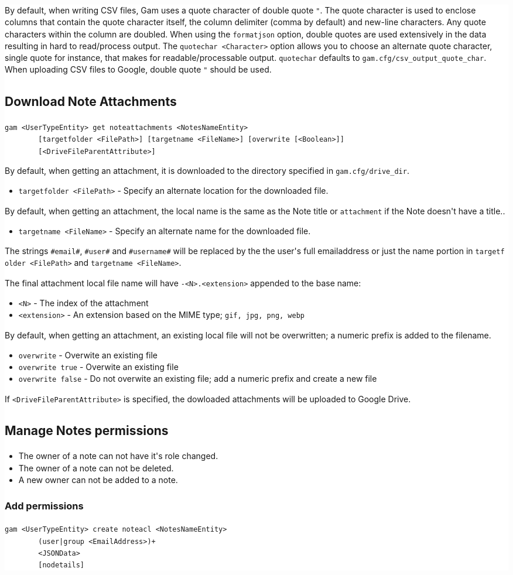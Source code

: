 By default, when writing CSV files, Gam uses a quote character of double quote `"`. The quote character is used to enclose columns that contain
the quote character itself, the column delimiter (comma by default) and new-line characters. Any quote characters within the column are doubled.
When using the `formatjson` option, double quotes are used extensively in the data resulting in hard to read/process output.
The `quotechar <Character>` option allows you to choose an alternate quote character, single quote for instance, that makes for readable/processable output.
`quotechar` defaults to `gam.cfg/csv_output_quote_char`. When uploading CSV files to Google, double quote `"` should be used.

## Download Note Attachments
```
gam <UserTypeEntity> get noteattachments <NotesNameEntity>
        [targetfolder <FilePath>] [targetname <FileName>] [overwrite [<Boolean>]]
        [<DriveFileParentAttribute>]
```
By default, when getting an attachment, it is downloaded to the directory specified in `gam.cfg/drive_dir`.
* `targetfolder <FilePath>` - Specify an alternate location for the downloaded file.

By default, when getting an attachment, the local name is the same as the Note title or `attachment` if the Note doesn't have a title..
* `targetname <FileName>` - Specify an alternate name for the downloaded file.

The strings `#email#`, `#user#` and `#username#` will be replaced by the the user's full emailaddress or just the name portion
in `targetfolder <FilePath>` and `targetname <FileName>`.

The final attachment local file name will have `-<N>.<extension>` appended to the base name:
* `<N>` - The index of the attachment
* `<extension>` - An extension based on the MIME type; `gif, jpg, png, webp`

By default, when getting an attachment, an existing local file will not be overwritten; a numeric prefix is added to the filename.
* `overwrite` - Overwite an existing file
* `overwrite true` - Overwite an existing file
* `overwrite false` - Do not overwite an existing file; add a numeric prefix and create a new file

If `<DriveFileParentAttribute>` is specified, the dowloaded attachments will be uploaded to Google Drive.

## Manage Notes permissions
* The owner of a note can not have it's role changed.
* The owner of a note can not be deleted.
* A new owner can not be added to a note.

### Add permissions
```
gam <UserTypeEntity> create noteacl <NotesNameEntity>
        (user|group <EmailAddress>)+
        <JSONData>
        [nodetails]
```
